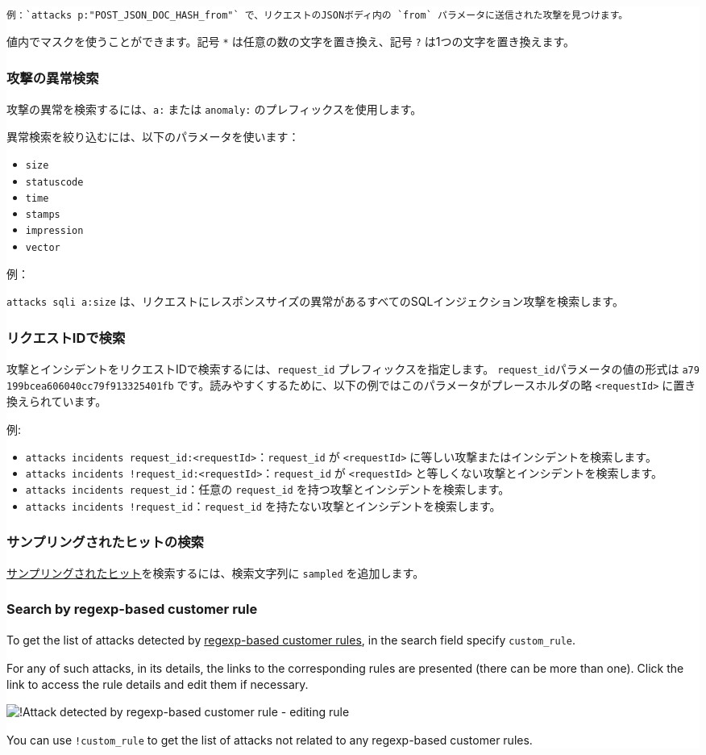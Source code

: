     例：`attacks p:"POST_JSON_DOC_HASH_from"` で、リクエストのJSONボディ内の `from` パラメータに送信された攻撃を見つけます。

値内でマスクを使うことができます。記号 `*` は任意の数の文字を置き換え、記号 `?` は1つの文字を置き換えます。

### 攻撃の異常検索

攻撃の異常を検索するには、`a:` または `anomaly:` のプレフィックスを使用します。

異常検索を絞り込むには、以下のパラメータを使います：

* `size`
* `statuscode`
* `time`
* `stamps`
* `impression`
* `vector`

例：

`attacks sqli a:size` は、リクエストにレスポンスサイズの異常があるすべてのSQLインジェクション攻撃を検索します。

### リクエストIDで検索

攻撃とインシデントをリクエストIDで検索するには、`request_id` プレフィックスを指定します。
`request_id`パラメータの値の形式は `a79199bcea606040cc79f913325401fb` です。読みやすくするために、以下の例ではこのパラメータがプレースホルダの略 `<requestId>` に置き換えられています。

例:

*   `attacks incidents request_id:<requestId>`：`request_id` が `<requestId>` に等しい攻撃またはインシデントを検索します。
*   `attacks incidents !request_id:<requestId>`：`request_id` が `<requestId>` と等しくない攻撃とインシデントを検索します。
*   `attacks incidents request_id`：任意の `request_id` を持つ攻撃とインシデントを検索します。
*   `attacks incidents !request_id`：`request_id` を持たない攻撃とインシデントを検索します。

### サンプリングされたヒットの検索

[サンプリングされたヒット](../events/analyze-attack.md#sampling-of-hits)を検索するには、検索文字列に `sampled` を追加します。

### Search by regexp-based customer rule

To get the list of attacks detected by [regexp-based customer rules](../../user-guides/rules/regex-rule.md), in the search field specify `custom_rule`.

For any of such attacks, in its details, the links to the corresponding rules are presented (there can be more than one). Click the link to access the rule details and edit them if necessary.

![!Attack detected by regexp-based customer rule - editing rule](../../images/user-guides/search-and-filters/detected-by-custom-rule.png)

You can use `!custom_rule` to get the list of attacks not related to any regexp-based customer rules.
